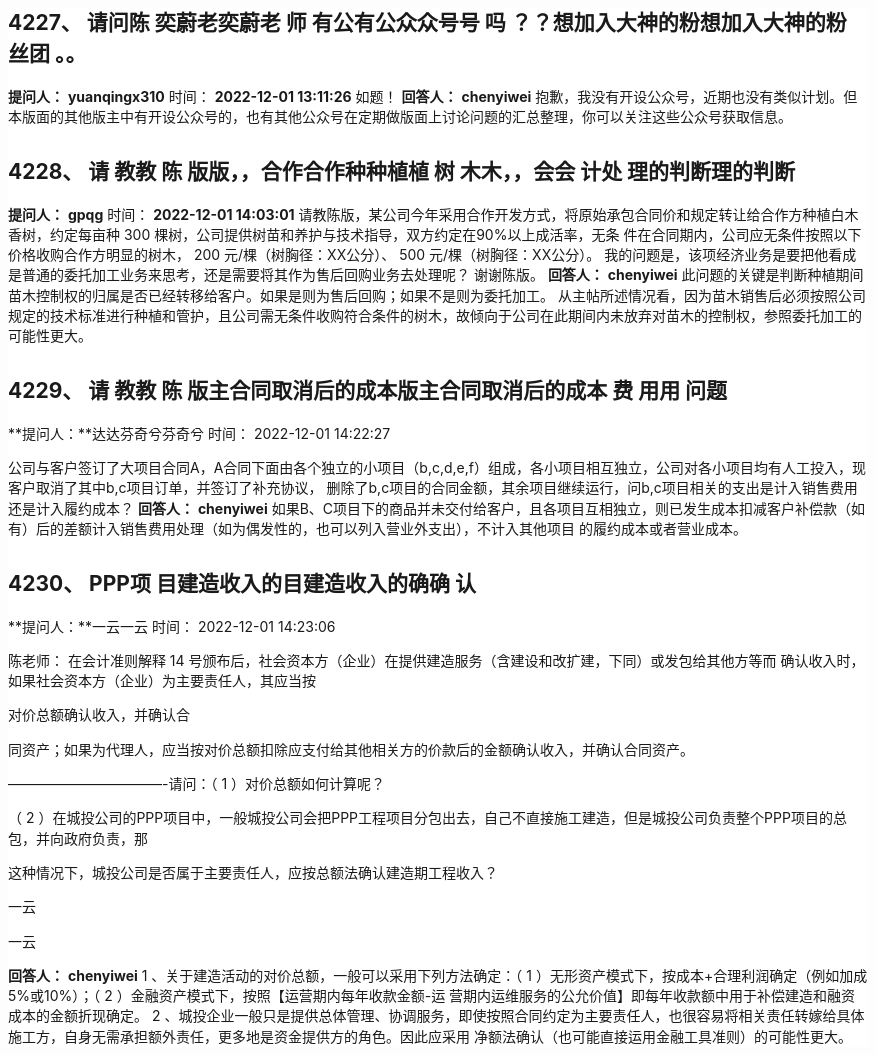 ## 4227、 请问陈 奕蔚老奕蔚老 师 有公有公众众号号 吗 ？？想加入大神的粉想加入大神的粉 丝团 。。

**提问人：** **yuanqingx310** 时间： **2022-12-01 13:11:26**
如题！
**回答人：** **chenyiwei**
抱歉，我没有开设公众号，近期也没有类似计划。但本版面的其他版主中有开设公众号的，也有其他公众号在定期做版面上讨论问题的汇总整理，你可以关注这些公众号获取信息。

## 4228、 请 教教 陈 版版，，合作合作种种植植 树 木木，，会会 计处 理的判断理的判断

**提问人：** **gpqg** 时间： **2022-12-01 14:03:01**
请教陈版，某公司今年采用合作开发方式，将原始承包合同价和规定转让给合作方种植白木香树，约定每亩种 300 棵树，公司提供树苗和养护与技术指导，双方约定在90%以上成活率，无条
件在合同期内，公司应无条件按照以下价格收购合作方明显的树木， 200 元/棵（树胸径：XX公分）、 500 元/棵（树胸径：XX公分）。
我的问题是，该项经济业务是要把他看成是普通的委托加工业务来思考，还是需要将其作为售后回购业务去处理呢？
谢谢陈版。
**回答人：** **chenyiwei**
此问题的关键是判断种植期间苗木控制权的归属是否已经转移给客户。如果是则为售后回购；如果不是则为委托加工。
从主帖所述情况看，因为苗木销售后必须按照公司规定的技术标准进行种植和管护，且公司需无条件收购符合条件的树木，故倾向于公司在此期间内未放弃对苗木的控制权，参照委托加工的
可能性更大。

## 4229、 请 教教 陈 版主合同取消后的成本版主合同取消后的成本 费 用用 问题

**提问人：**达达芬奇兮芬奇兮 时间： 2022-12-01 14:22:27

公司与客户签订了大项目合同A，A合同下面由各个独立的小项目（b,c,d,e,f）组成，各小项目相互独立，公司对各小项目均有人工投入，现客户取消了其中b,c项目订单，并签订了补充协议，
删除了b,c项目的合同金额，其余项目继续运行，问b,c项目相关的支出是计入销售费用还是计入履约成本？
**回答人：** **chenyiwei**
如果B、C项目下的商品并未交付给客户，且各项目互相独立，则已发生成本扣减客户补偿款（如有）后的差额计入销售费用处理（如为偶发性的，也可以列入营业外支出），不计入其他项目
的履约成本或者营业成本。

## 4230、 PPP项 目建造收入的目建造收入的确确 认

**提问人：**一云一云 时间： 2022-12-01 14:23:06

陈老师： 在会计准则解释 14 号颁布后，社会资本方（企业）在提供建造服务（含建设和改扩建，下同）或发包给其他方等而 确认收入时，如果社会资本方（企业）为主要责任人，其应当按

对价总额确认收入，并确认合

同资产；如果为代理人，应当按对价总额扣除应支付给其他相关方的价款后的金额确认收入，并确认合同资产。

———————————-请问：（ 1 ）对价总额如何计算呢？

（ 2 ）在城投公司的PPP项目中，一般城投公司会把PPP工程项目分包出去，自己不直接施工建造，但是城投公司负责整个PPP项目的总包，并向政府负责，那

这种情况下，城投公司是否属于主要责任人，应按总额法确认建造期工程收入？

一云

一云

**回答人：** **chenyiwei**
1 、关于建造活动的对价总额，一般可以采用下列方法确定：（ 1 ）无形资产模式下，按成本+合理利润确定（例如加成5%或10%）；（ 2 ）金融资产模式下，按照【运营期内每年收款金额-运
营期内运维服务的公允价值】即每年收款额中用于补偿建造和融资成本的金额折现确定。
2 、城投企业一般只是提供总体管理、协调服务，即使按照合同约定为主要责任人，也很容易将相关责任转嫁给具体施工方，自身无需承担额外责任，更多地是资金提供方的角色。因此应采用
净额法确认（也可能直接运用金融工具准则）的可能性更大。
